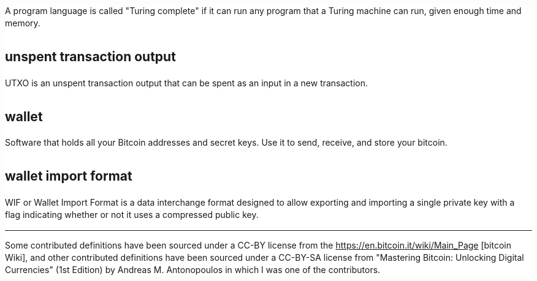 A program language is called "Turing complete" if it can run any program that a Turing machine can run, given enough time and memory.

## unspent transaction output

UTXO is an unspent transaction output that can be spent as an input in a new transaction.

## wallet

Software that holds all your Bitcoin addresses and secret keys. Use it to send, receive, and store your bitcoin.

## wallet import format

WIF or Wallet Import Format is a data interchange format designed to allow exporting and importing a single private key with a flag indicating whether or not it uses a compressed public key.

---

Some contributed definitions have been sourced under a CC-BY license from the https://en.bitcoin.it/wiki/Main_Page [bitcoin Wiki], and other contributed definitions have been sourced under a CC-BY-SA license from "Mastering Bitcoin: Unlocking Digital Currencies" (1st Edition) by Andreas M. Antonopoulos in which I was one of the contributors.
